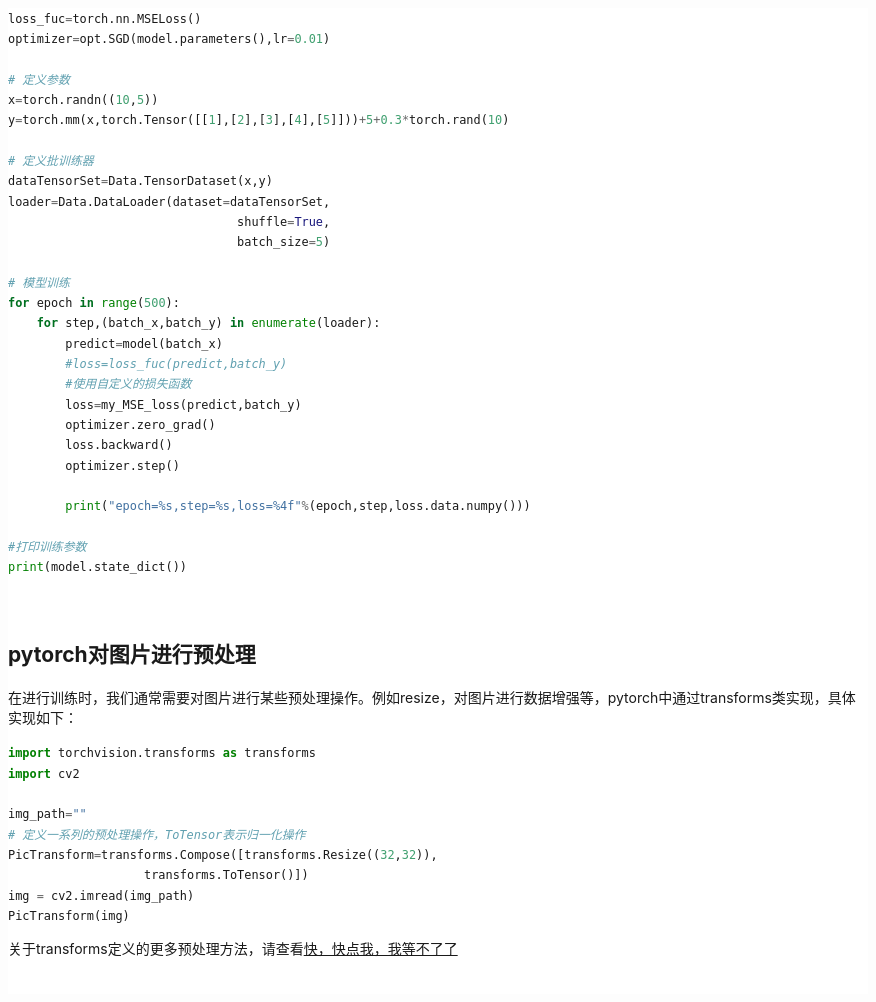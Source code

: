 ```python
loss_fuc=torch.nn.MSELoss()
optimizer=opt.SGD(model.parameters(),lr=0.01)

# 定义参数
x=torch.randn((10,5))
y=torch.mm(x,torch.Tensor([[1],[2],[3],[4],[5]]))+5+0.3*torch.rand(10)

# 定义批训练器
dataTensorSet=Data.TensorDataset(x,y)
loader=Data.DataLoader(dataset=dataTensorSet,
                                shuffle=True,
                                batch_size=5)

# 模型训练
for epoch in range(500):
    for step,(batch_x,batch_y) in enumerate(loader):
        predict=model(batch_x)
        #loss=loss_fuc(predict,batch_y)
        #使用自定义的损失函数
        loss=my_MSE_loss(predict,batch_y)
        optimizer.zero_grad()
        loss.backward()
        optimizer.step()

        print("epoch=%s,step=%s,loss=%4f"%(epoch,step,loss.data.numpy()))
        
#打印训练参数
print(model.state_dict())
```

<br>

## pytorch对图片进行预处理
在进行训练时，我们通常需要对图片进行某些预处理操作。例如resize，对图片进行数据增强等，pytorch中通过transforms类实现，具体实现如下：

```python
import torchvision.transforms as transforms
import cv2

img_path=""
# 定义一系列的预处理操作，ToTensor表示归一化操作
PicTransform=transforms.Compose([transforms.Resize((32,32)),
                   transforms.ToTensor()])
img = cv2.imread(img_path)
PicTransform(img)
```

关于transforms定义的更多预处理方法，请查看[快，快点我，我等不了了](https://pytorch.org/docs/stable/torchvision/transforms.html)

<br>
